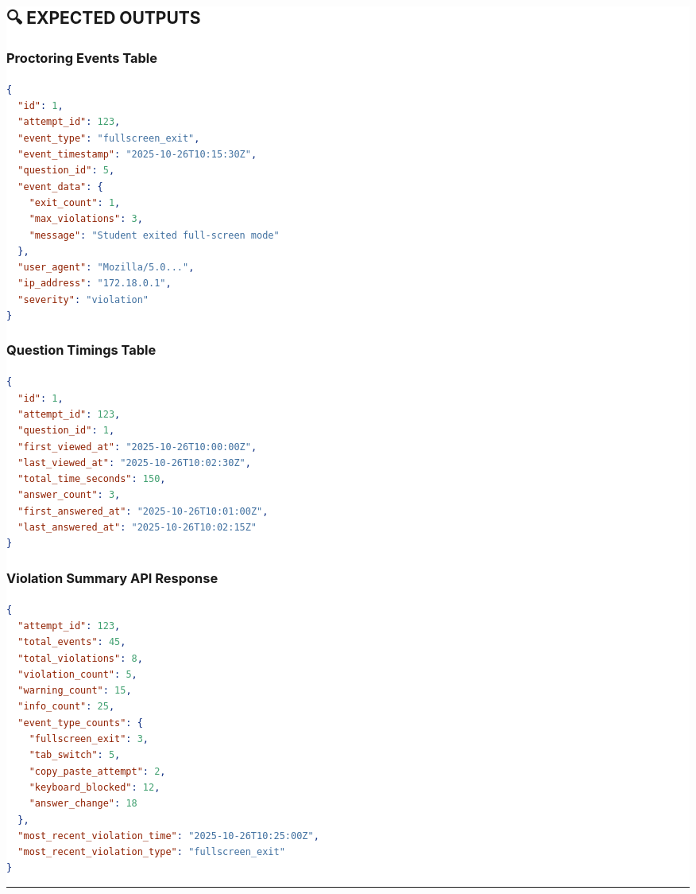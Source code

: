 ## 🔍 EXPECTED OUTPUTS

### Proctoring Events Table
```json
{
  "id": 1,
  "attempt_id": 123,
  "event_type": "fullscreen_exit",
  "event_timestamp": "2025-10-26T10:15:30Z",
  "question_id": 5,
  "event_data": {
    "exit_count": 1,
    "max_violations": 3,
    "message": "Student exited full-screen mode"
  },
  "user_agent": "Mozilla/5.0...",
  "ip_address": "172.18.0.1",
  "severity": "violation"
}
```

### Question Timings Table
```json
{
  "id": 1,
  "attempt_id": 123,
  "question_id": 1,
  "first_viewed_at": "2025-10-26T10:00:00Z",
  "last_viewed_at": "2025-10-26T10:02:30Z",
  "total_time_seconds": 150,
  "answer_count": 3,
  "first_answered_at": "2025-10-26T10:01:00Z",
  "last_answered_at": "2025-10-26T10:02:15Z"
}
```

### Violation Summary API Response
```json
{
  "attempt_id": 123,
  "total_events": 45,
  "total_violations": 8,
  "violation_count": 5,
  "warning_count": 15,
  "info_count": 25,
  "event_type_counts": {
    "fullscreen_exit": 3,
    "tab_switch": 5,
    "copy_paste_attempt": 2,
    "keyboard_blocked": 12,
    "answer_change": 18
  },
  "most_recent_violation_time": "2025-10-26T10:25:00Z",
  "most_recent_violation_type": "fullscreen_exit"
}
```

---